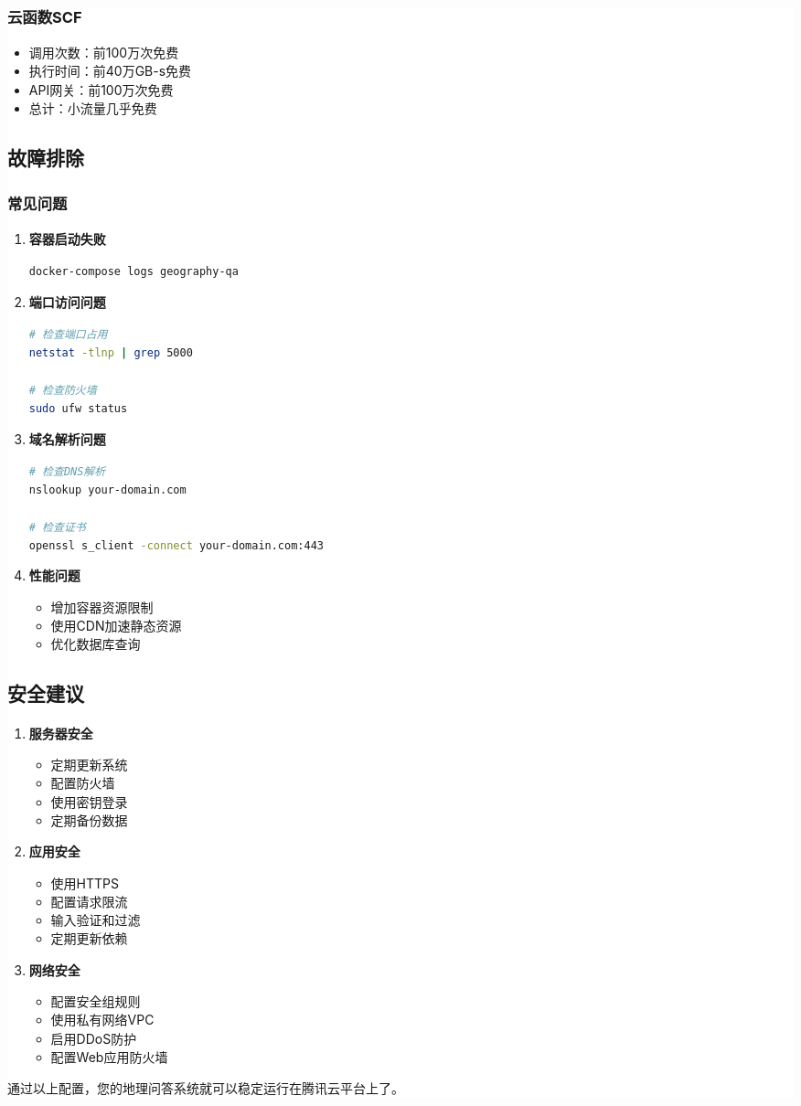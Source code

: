 ### 云函数SCF
- 调用次数：前100万次免费
- 执行时间：前40万GB-s免费
- API网关：前100万次免费
- 总计：小流量几乎免费

## 故障排除

### 常见问题

1. **容器启动失败**
   ```bash
   docker-compose logs geography-qa
   ```

2. **端口访问问题**
   ```bash
   # 检查端口占用
   netstat -tlnp | grep 5000
   
   # 检查防火墙
   sudo ufw status
   ```

3. **域名解析问题**
   ```bash
   # 检查DNS解析
   nslookup your-domain.com
   
   # 检查证书
   openssl s_client -connect your-domain.com:443
   ```

4. **性能问题**
   - 增加容器资源限制
   - 使用CDN加速静态资源
   - 优化数据库查询

## 安全建议

1. **服务器安全**
   - 定期更新系统
   - 配置防火墙
   - 使用密钥登录
   - 定期备份数据

2. **应用安全**
   - 使用HTTPS
   - 配置请求限流
   - 输入验证和过滤
   - 定期更新依赖

3. **网络安全**
   - 配置安全组规则
   - 使用私有网络VPC
   - 启用DDoS防护
   - 配置Web应用防火墙

通过以上配置，您的地理问答系统就可以稳定运行在腾讯云平台上了。